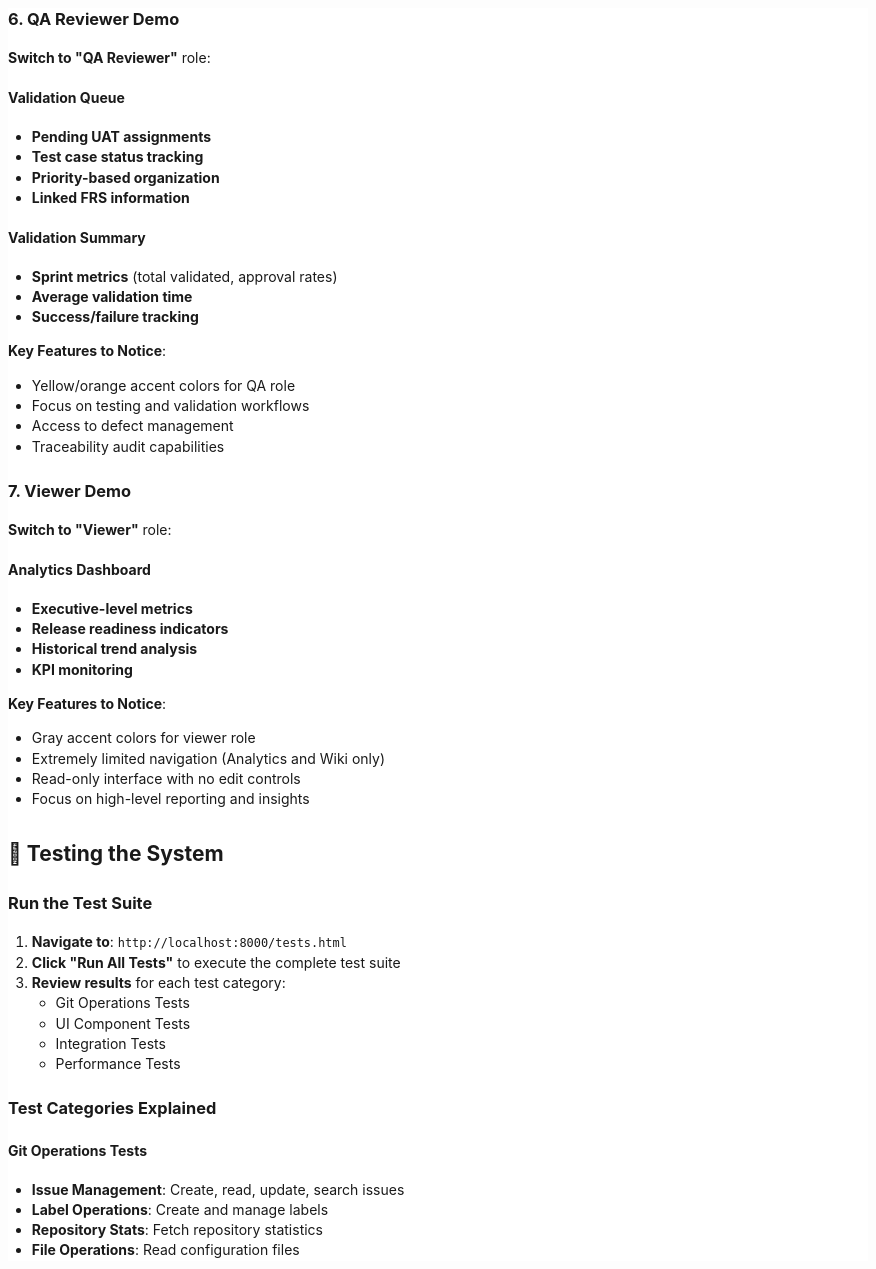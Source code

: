 ### 6. QA Reviewer Demo

**Switch to "QA Reviewer"** role:

#### Validation Queue
- **Pending UAT assignments**
- **Test case status tracking**
- **Priority-based organization**
- **Linked FRS information**

#### Validation Summary
- **Sprint metrics** (total validated, approval rates)
- **Average validation time**
- **Success/failure tracking**

**Key Features to Notice**:
- Yellow/orange accent colors for QA role
- Focus on testing and validation workflows
- Access to defect management
- Traceability audit capabilities

### 7. Viewer Demo

**Switch to "Viewer"** role:

#### Analytics Dashboard
- **Executive-level metrics**
- **Release readiness indicators**
- **Historical trend analysis**
- **KPI monitoring**

**Key Features to Notice**:
- Gray accent colors for viewer role
- Extremely limited navigation (Analytics and Wiki only)
- Read-only interface with no edit controls
- Focus on high-level reporting and insights

## 🧪 Testing the System

### Run the Test Suite

1. **Navigate to**: `http://localhost:8000/tests.html`
2. **Click "Run All Tests"** to execute the complete test suite
3. **Review results** for each test category:
   - Git Operations Tests
   - UI Component Tests  
   - Integration Tests
   - Performance Tests

### Test Categories Explained

#### Git Operations Tests
- **Issue Management**: Create, read, update, search issues
- **Label Operations**: Create and manage labels
- **Repository Stats**: Fetch repository statistics
- **File Operations**: Read configuration files
